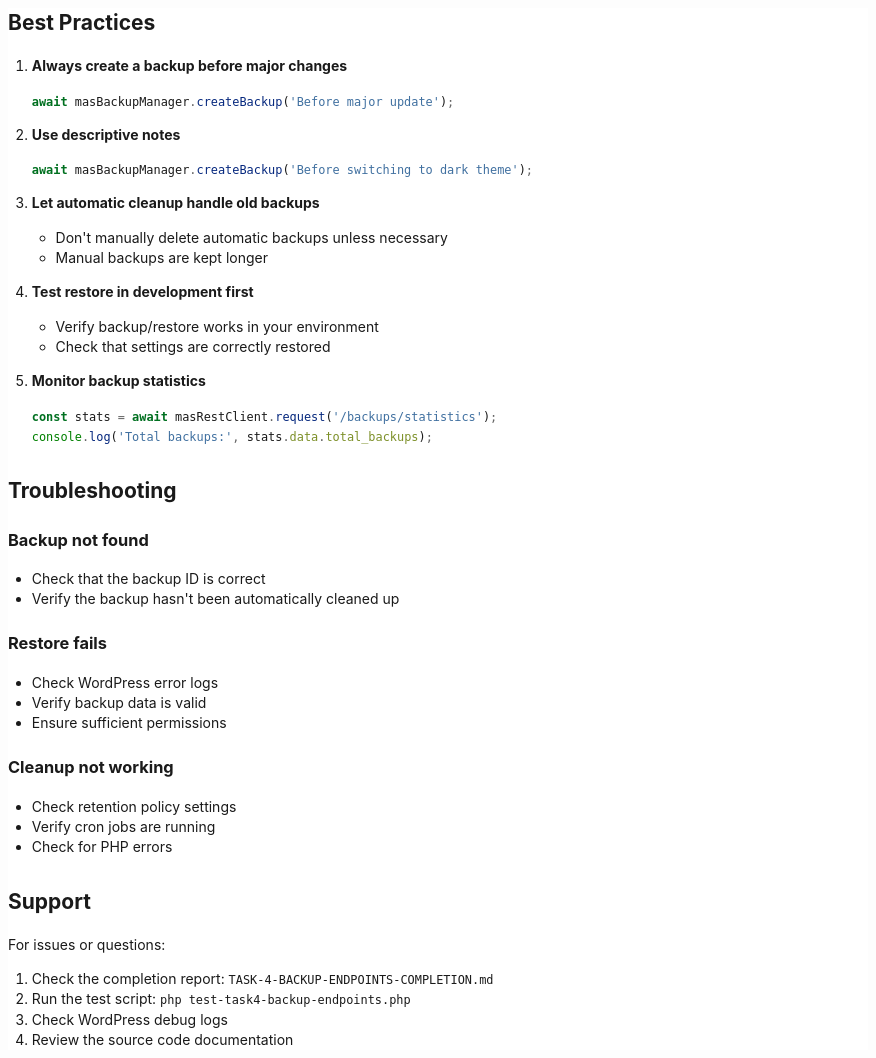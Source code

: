 ## Best Practices

1. **Always create a backup before major changes**
   ```javascript
   await masBackupManager.createBackup('Before major update');
   ```

2. **Use descriptive notes**
   ```javascript
   await masBackupManager.createBackup('Before switching to dark theme');
   ```

3. **Let automatic cleanup handle old backups**
   - Don't manually delete automatic backups unless necessary
   - Manual backups are kept longer

4. **Test restore in development first**
   - Verify backup/restore works in your environment
   - Check that settings are correctly restored

5. **Monitor backup statistics**
   ```javascript
   const stats = await masRestClient.request('/backups/statistics');
   console.log('Total backups:', stats.data.total_backups);
   ```

## Troubleshooting

### Backup not found
- Check that the backup ID is correct
- Verify the backup hasn't been automatically cleaned up

### Restore fails
- Check WordPress error logs
- Verify backup data is valid
- Ensure sufficient permissions

### Cleanup not working
- Check retention policy settings
- Verify cron jobs are running
- Check for PHP errors

## Support

For issues or questions:
1. Check the completion report: `TASK-4-BACKUP-ENDPOINTS-COMPLETION.md`
2. Run the test script: `php test-task4-backup-endpoints.php`
3. Check WordPress debug logs
4. Review the source code documentation
